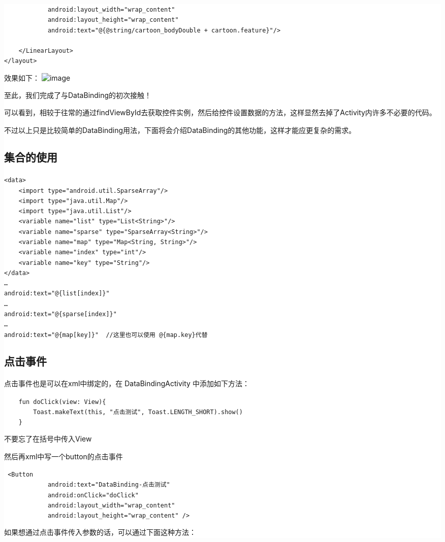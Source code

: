 ```
            android:layout_width="wrap_content"
            android:layout_height="wrap_content"
            android:text="@{@string/cartoon_bodyDouble + cartoon.feature}"/>

    </LinearLayout>
</layout>
```
效果如下：
![image](https://blog-pic-1256696029.cos.ap-guangzhou.myqcloud.com/DataBinding/one/databinding-004.png)

至此，我们完成了与DataBinding的初次接触！

可以看到，相较于往常的通过findViewById去获取控件实例，然后给控件设置数据的方法，这样显然去掉了Activity内许多不必要的代码。

不过以上只是比较简单的DataBinding用法，下面将会介绍DataBinding的其他功能，这样才能应更复杂的需求。


## 集合的使用


```
<data>
    <import type="android.util.SparseArray"/>
    <import type="java.util.Map"/>
    <import type="java.util.List"/>
    <variable name="list" type="List<String>"/>
    <variable name="sparse" type="SparseArray<String>"/>
    <variable name="map" type="Map<String, String>"/>
    <variable name="index" type="int"/>
    <variable name="key" type="String"/>
</data>
…
android:text="@{list[index]}"
…
android:text="@{sparse[index]}"
…
android:text="@{map[key]}"  //这里也可以使用 @{map.key}代替
```

## 点击事件

点击事件也是可以在xml中绑定的，在 DataBindingActivity 中添加如下方法：

```
    fun doClick(view: View){
        Toast.makeText(this, "点击测试", Toast.LENGTH_SHORT).show()
    }
```
不要忘了在括号中传入View

然后再xml中写一个button的点击事件
```
 <Button
            android:text="DataBinding-点击测试"
            android:onClick="doClick"
            android:layout_width="wrap_content"
            android:layout_height="wrap_content" />
```
如果想通过点击事件传入参数的话，可以通过下面这种方法：
